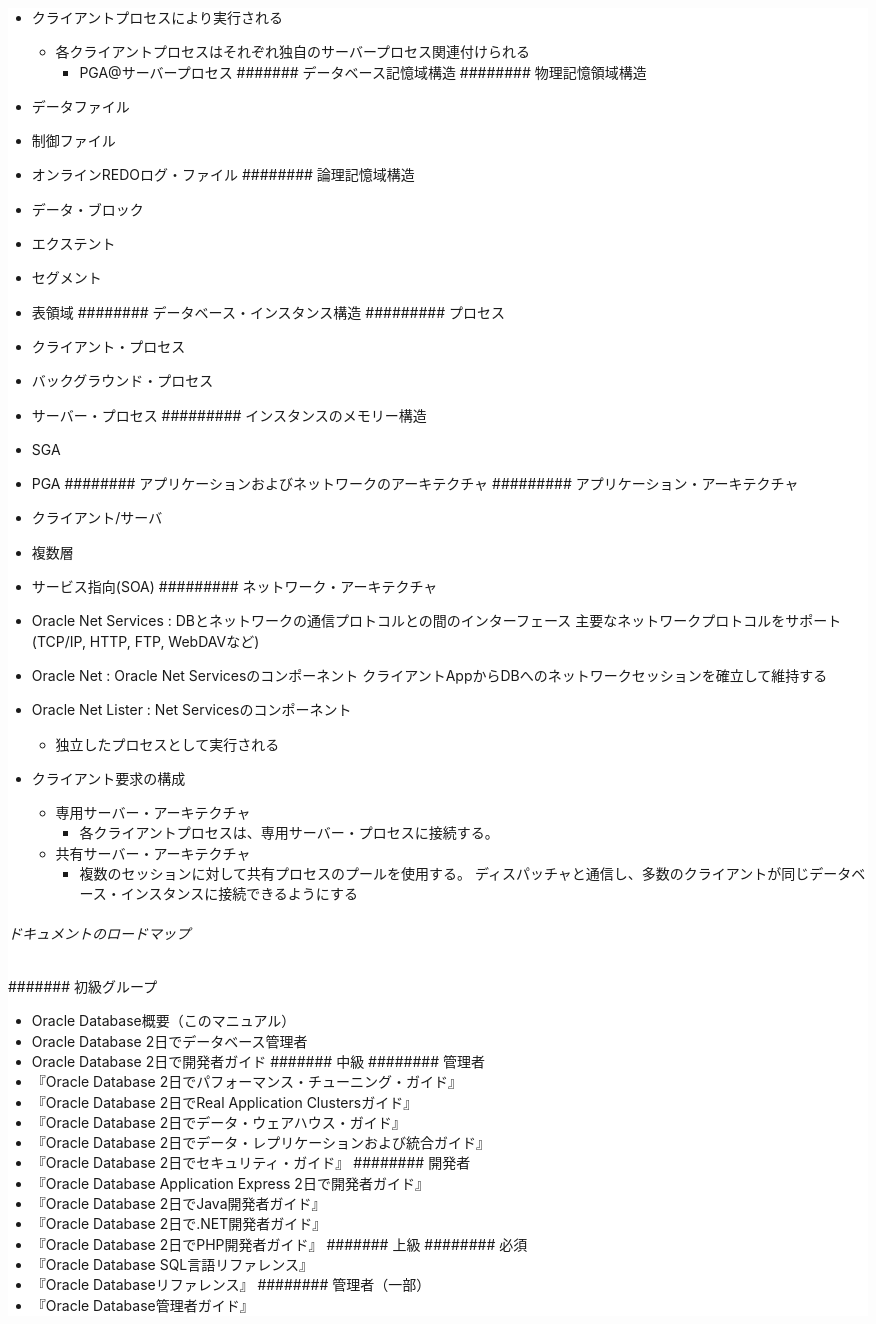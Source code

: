 - クライアントプロセスにより実行される
  - 各クライアントプロセスはそれぞれ独自のサーバープロセス関連付けられる
    - PGA@サーバープロセス
####### データベース記憶域構造
######## 物理記憶領域構造
- データファイル
- 制御ファイル
- オンラインREDOログ・ファイル
######## 論理記憶域構造
- データ・ブロック
- エクステント
- セグメント
- 表領域
######## データベース・インスタンス構造
######### プロセス
- クライアント・プロセス
- バックグラウンド・プロセス
- サーバー・プロセス
######### インスタンスのメモリー構造
- SGA
- PGA
######## アプリケーションおよびネットワークのアーキテクチャ
######### アプリケーション・アーキテクチャ
- クライアント/サーバ
- 複数層
- サービス指向(SOA)
######### ネットワーク・アーキテクチャ
- Oracle Net Services : DBとネットワークの通信プロトコルとの間のインターフェース
  主要なネットワークプロトコルをサポート(TCP/IP, HTTP, FTP, WebDAVなど)

- Oracle Net : Oracle Net Servicesのコンポーネント
  クライアントAppからDBへのネットワークセッションを確立して維持する

- Oracle Net Lister : Net Servicesのコンポーネント
  - 独立したプロセスとして実行される
- クライアント要求の構成
  - 専用サーバー・アーキテクチャ
    - 各クライアントプロセスは、専用サーバー・プロセスに接続する。
  - 共有サーバー・アーキテクチャ
    - 複数のセッションに対して共有プロセスのプールを使用する。
      ディスパッチャと通信し、多数のクライアントが同じデータベース・インスタンスに接続できるようにする
###### ドキュメントのロードマップ
####### 初級グループ
- Oracle Database概要（このマニュアル）
- Oracle Database 2日でデータベース管理者
- Oracle Database 2日で開発者ガイド
####### 中級
######## 管理者
- 『Oracle Database 2日でパフォーマンス・チューニング・ガイド』
- 『Oracle Database 2日でReal Application Clustersガイド』
- 『Oracle Database 2日でデータ・ウェアハウス・ガイド』
- 『Oracle Database 2日でデータ・レプリケーションおよび統合ガイド』
- 『Oracle Database 2日でセキュリティ・ガイド』
######## 開発者
- 『Oracle Database Application Express 2日で開発者ガイド』
- 『Oracle Database 2日でJava開発者ガイド』
- 『Oracle Database 2日で.NET開発者ガイド』
- 『Oracle Database 2日でPHP開発者ガイド』
####### 上級
######## 必須
- 『Oracle Database SQL言語リファレンス』
- 『Oracle Databaseリファレンス』
######## 管理者（一部）
- 『Oracle Database管理者ガイド』